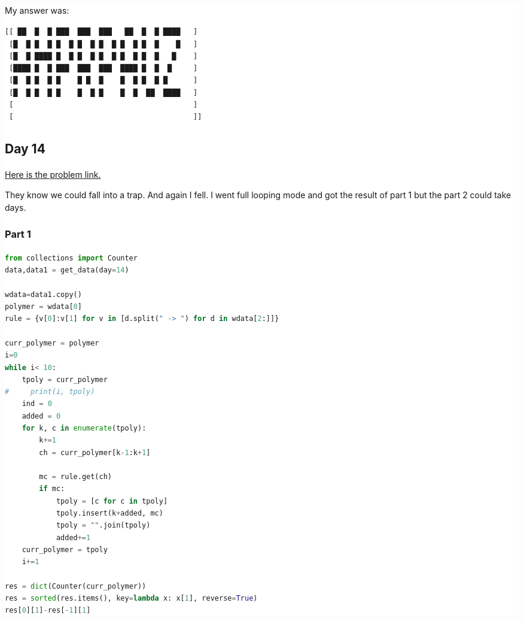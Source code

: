 My answer was:

```python
[[ ██  █  █ ███  ███  ███   ██  █  █ ████   ]
 [█  █ █  █ █  █ █  █ █  █ █  █ █  █    █   ]
 [█  █ ████ █  █ █  █ █  █ █  █ █  █   █    ]
 [████ █  █ ███  ███  ███  ████ █  █  █     ]
 [█  █ █  █ █    █ █  █    █  █ █  █ █      ]
 [█  █ █  █ █    █  █ █    █  █  ██  ████   ]
 [                                          ]
 [                                          ]]
```

## Day 14
[Here is the problem link.](https://adventofcode.com/2021/day/14)

They know we could fall into a trap. And again I fell. I went full looping mode and got the result of part 1 but the part 2 could take days.

### Part 1
```python
from collections import Counter
data,data1 = get_data(day=14)

wdata=data1.copy()
polymer = wdata[0]
rule = {v[0]:v[1] for v in [d.split(" -> ") for d in wdata[2:]]}

curr_polymer = polymer
i=0
while i< 10:
    tpoly = curr_polymer
#     print(i, tpoly)
    ind = 0
    added = 0
    for k, c in enumerate(tpoly):
        k+=1
        ch = curr_polymer[k-1:k+1]
        
        mc = rule.get(ch)
        if mc:
            tpoly = [c for c in tpoly]
            tpoly.insert(k+added, mc)
            tpoly = "".join(tpoly)
            added+=1
    curr_polymer = tpoly
    i+=1

res = dict(Counter(curr_polymer))
res = sorted(res.items(), key=lambda x: x[1], reverse=True)
res[0][1]-res[-1][1]
```
